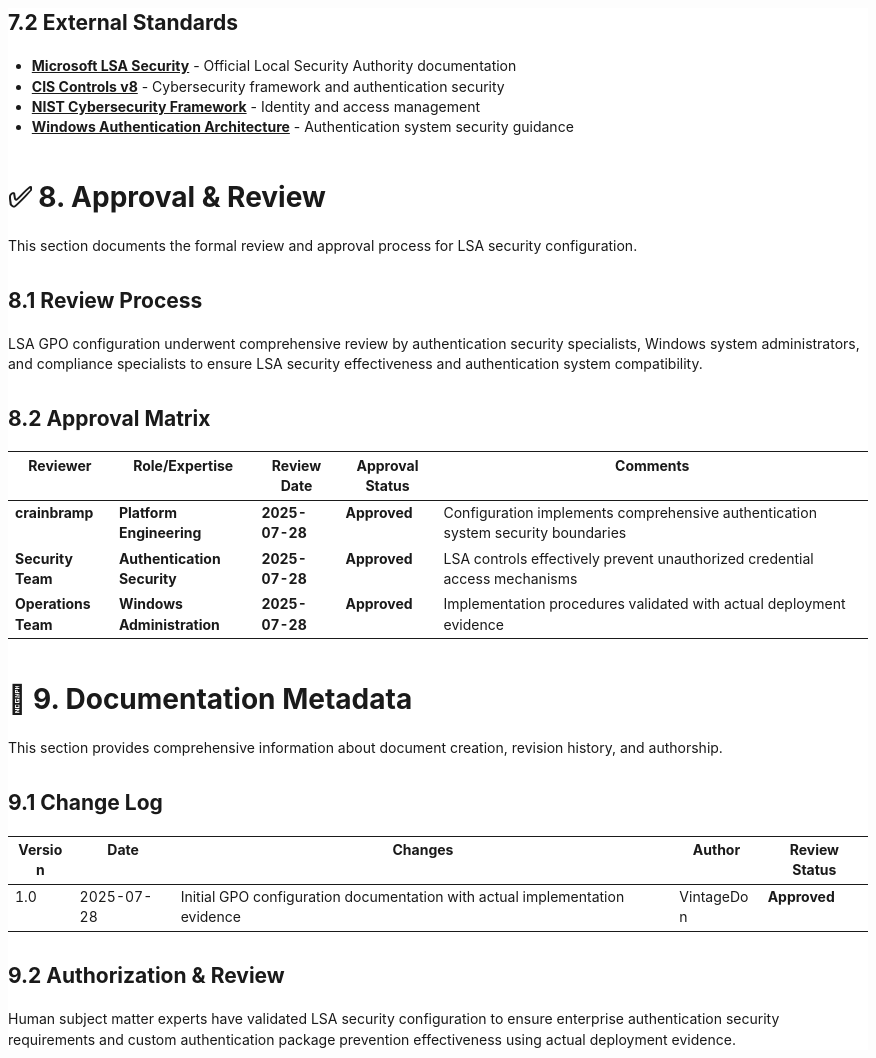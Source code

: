 ## **7.2 External Standards**

- **[Microsoft LSA Security](https://docs.microsoft.com/en-us/windows/security/threat-protection/security-policy-settings/local-security-authority)** - Official Local Security Authority documentation
- **[CIS Controls v8](https://www.cisecurity.org/controls/)** - Cybersecurity framework and authentication security
- **[NIST Cybersecurity Framework](https://www.nist.gov/cyberframework)** - Identity and access management
- **[Windows Authentication Architecture](https://docs.microsoft.com/en-us/windows-server/security/windows-authentication/windows-authentication-architecture)** - Authentication system security guidance

# ✅ **8. Approval & Review**

This section documents the formal review and approval process for LSA security configuration.

## **8.1 Review Process**

LSA GPO configuration underwent comprehensive review by authentication security specialists, Windows system administrators, and compliance specialists to ensure LSA security effectiveness and authentication system compatibility.

## **8.2 Approval Matrix**

| **Reviewer** | **Role/Expertise** | **Review Date** | **Approval Status** | **Comments** |
|-------------|-------------------|----------------|-------------------|--------------|
| **crainbramp** | **Platform Engineering** | **2025-07-28** | **Approved** | Configuration implements comprehensive authentication system security boundaries |
| **Security Team** | **Authentication Security** | **2025-07-28** | **Approved** | LSA controls effectively prevent unauthorized credential access mechanisms |
| **Operations Team** | **Windows Administration** | **2025-07-28** | **Approved** | Implementation procedures validated with actual deployment evidence |

# 📜 **9. Documentation Metadata**

This section provides comprehensive information about document creation, revision history, and authorship.

## **9.1 Change Log**

| **Version** | **Date** | **Changes** | **Author** | **Review Status** |
|------------|---------|-------------|------------|------------------|
| 1.0 | 2025-07-28 | Initial GPO configuration documentation with actual implementation evidence | VintageDon | **Approved** |

## **9.2 Authorization & Review**

Human subject matter experts have validated LSA security configuration to ensure enterprise authentication security requirements and custom authentication package prevention effectiveness using actual deployment evidence.
